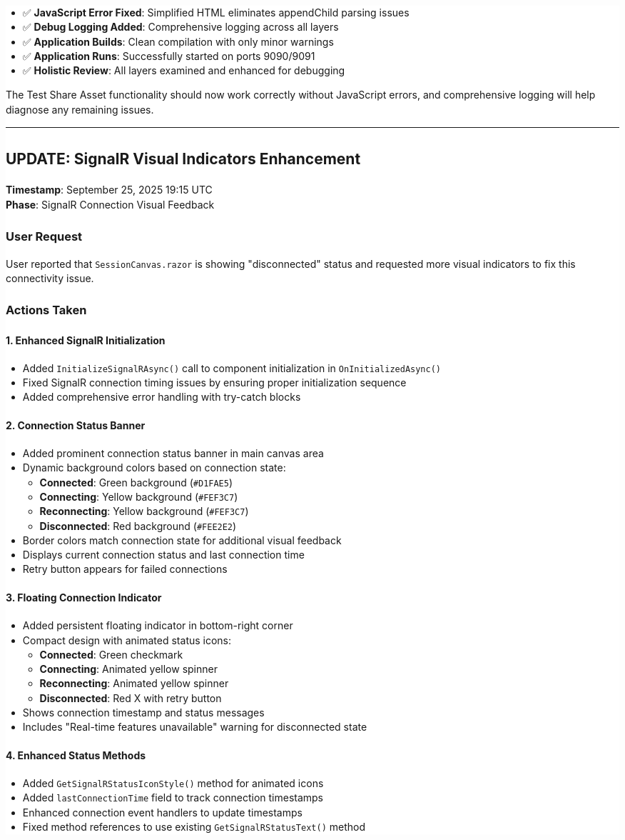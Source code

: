 - ✅ **JavaScript Error Fixed**: Simplified HTML eliminates appendChild parsing issues
- ✅ **Debug Logging Added**: Comprehensive logging across all layers
- ✅ **Application Builds**: Clean compilation with only minor warnings
- ✅ **Application Runs**: Successfully started on ports 9090/9091
- ✅ **Holistic Review**: All layers examined and enhanced for debugging

The Test Share Asset functionality should now work correctly without JavaScript errors, and comprehensive logging will help diagnose any remaining issues.

---

## UPDATE: SignalR Visual Indicators Enhancement

**Timestamp**: September 25, 2025 19:15 UTC  
**Phase**: SignalR Connection Visual Feedback  

### User Request
User reported that `SessionCanvas.razor` is showing "disconnected" status and requested more visual indicators to fix this connectivity issue.

### Actions Taken

#### 1. Enhanced SignalR Initialization
- Added `InitializeSignalRAsync()` call to component initialization in `OnInitializedAsync()`
- Fixed SignalR connection timing issues by ensuring proper initialization sequence
- Added comprehensive error handling with try-catch blocks

#### 2. Connection Status Banner
- Added prominent connection status banner in main canvas area
- Dynamic background colors based on connection state:
  - **Connected**: Green background (`#D1FAE5`)
  - **Connecting**: Yellow background (`#FEF3C7`)
  - **Reconnecting**: Yellow background (`#FEF3C7`)
  - **Disconnected**: Red background (`#FEE2E2`)
- Border colors match connection state for additional visual feedback
- Displays current connection status and last connection time
- Retry button appears for failed connections

#### 3. Floating Connection Indicator
- Added persistent floating indicator in bottom-right corner
- Compact design with animated status icons:
  - **Connected**: Green checkmark
  - **Connecting**: Animated yellow spinner
  - **Reconnecting**: Animated yellow spinner
  - **Disconnected**: Red X with retry button
- Shows connection timestamp and status messages
- Includes "Real-time features unavailable" warning for disconnected state

#### 4. Enhanced Status Methods
- Added `GetSignalRStatusIconStyle()` method for animated icons
- Added `lastConnectionTime` field to track connection timestamps
- Enhanced connection event handlers to update timestamps
- Fixed method references to use existing `GetSignalRStatusText()` method
